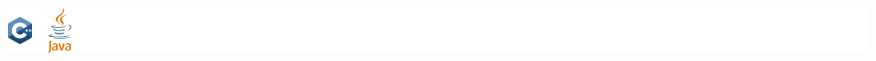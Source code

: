 <img src="https://github.com/AnasImloul/Leetcode-Solutions/blob/main/icons/c%2B%2B.svg" width="24px" align="center"/></a>&nbsp;&nbsp;&nbsp;&nbsp;<a href="./Prime%20Number%20of%20Set%20Bits%20in%20Binary%20Representation/Prime%20Number%20of%20Set%20Bits%20in%20Binary%20Representation.java"><img src="https://github.com/AnasImloul/Leetcode-Solutions/blob/main/icons/java.svg" width="24px" align="center"/></a>&nbsp;&nbsp;&nbsp;&nbsp;